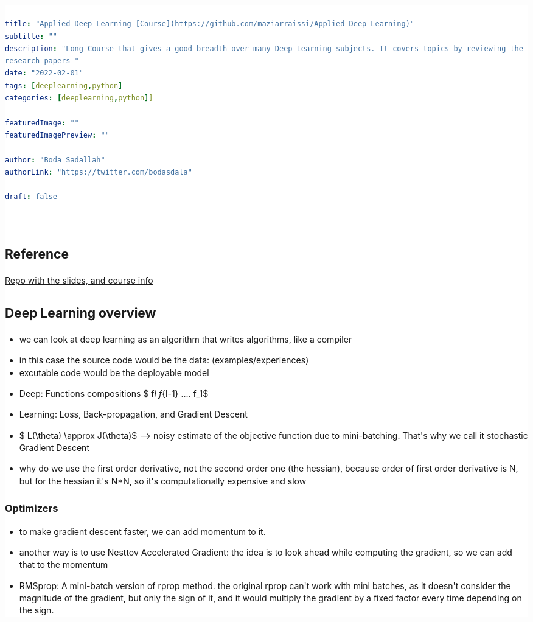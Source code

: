 ```yaml
--- 
title: "Applied Deep Learning [Course](https://github.com/maziarraissi/Applied-Deep-Learning)"
subtitle: ""
description: "Long Course that gives a good breadth over many Deep Learning subjects. It covers topics by reviewing the research papers "
date: "2022-02-01"
tags: [deeplearning,python]
categories: [deeplearning,python]]

featuredImage: ""
featuredImagePreview: ""

author: "Boda Sadallah"
authorLink: "https://twitter.com/bodasdala"

draft: false

---
```


## Reference

[Repo with the slides, and course info](https://github.com/maziarraissi/Applied-Deep-Learning)

## Deep Learning overview

- we can look at deep learning as an algorithm that writes algorithms, like a compiler

* in this case the source code would be the data: (examples/experiences)
* excutable code would be the deployable model

- Deep: Functions compositions $ f*l f*{l-1} .... f_1$
- Learning: Loss, Back-propagation, and Gradient Descent

- $ L(\theta) \approx J(\theta)$ --> noisy estimate of the objective function due to mini-batching. That's why we call it stochastic Gradient Descent
- why do we use the first order derivative, not the second order one (the hessian), because order of first order derivative is N, but for the hessian it's N\*N, so it's computationally expensive and slow

### Optimizers

- to make gradient descent faster, we can add momentum to it.
- another way is to use Nesttov Accelerated Gradient: the idea is to look ahead while computing the gradient, so we can add that to the momentum

- RMSprop: A mini-batch version of rprop method. the original rprop can't work with mini batches, as it doesn't consider the magnitude of the gradient, but only the sign of it, and it would multiply the gradient by a fixed factor every time depending on the sign.
